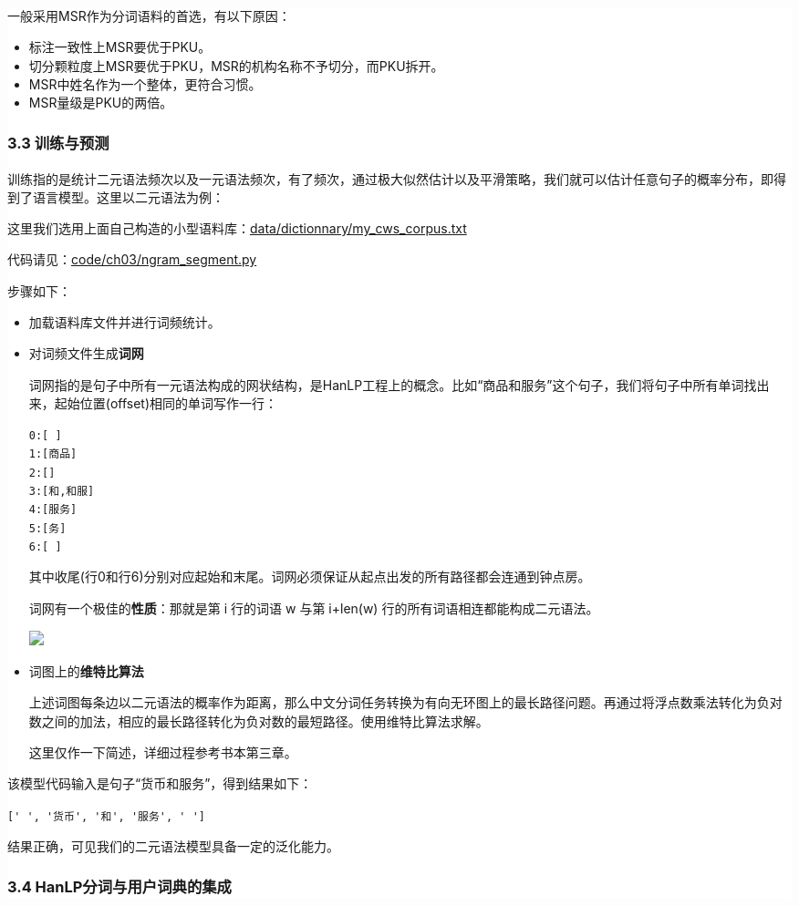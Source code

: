 一般采用MSR作为分词语料的首选，有以下原因：

- 标注一致性上MSR要优于PKU。
- 切分颗粒度上MSR要优于PKU，MSR的机构名称不予切分，而PKU拆开。
- MSR中姓名作为一个整体，更符合习惯。
- MSR量级是PKU的两倍。



### 3.3 训练与预测

训练指的是统计二元语法频次以及一元语法频次，有了频次，通过极大似然估计以及平滑策略，我们就可以估计任意句子的概率分布，即得到了语言模型。这里以二元语法为例：

这里我们选用上面自己构造的小型语料库：[data/dictionnary/my_cws_corpus.txt](https://github.com/NLP-LOVE/Introduction-NLP/blob/master/data/dictionnary/my_cws_corpus.txt)

代码请见：[code/ch03/ngram_segment.py](https://github.com/NLP-LOVE/Introduction-NLP/blob/master/code/ch03/my_cws_corpus.txt)

步骤如下：

- 加载语料库文件并进行词频统计。

- 对词频文件生成**词网**

  词网指的是句子中所有一元语法构成的网状结构，是HanLP工程上的概念。比如“商品和服务”这个句子，我们将句子中所有单词找出来，起始位置(offset)相同的单词写作一行：

  ```
  0:[ ]
  1:[商品]
  2:[]
  3:[和,和服]
  4:[服务]
  5:[务]
  6:[ ]
  ```

  其中收尾(行0和行6)分别对应起始和末尾。词网必须保证从起点出发的所有路径都会连通到钟点房。

  词网有一个极佳的**性质**：那就是第 i 行的词语 w 与第 i+len(w) 行的所有词语相连都能构成二元语法。

  ![](https://default-cxh.oss-cn-beijing.aliyuncs.com/nlp/introduction/2020-2-5_15-13-17.png)

- 词图上的**维特比算法**

  上述词图每条边以二元语法的概率作为距离，那么中文分词任务转换为有向无环图上的最长路径问题。再通过将浮点数乘法转化为负对数之间的加法，相应的最长路径转化为负对数的最短路径。使用维特比算法求解。

  这里仅作一下简述，详细过程参考书本第三章。

该模型代码输入是句子“货币和服务”，得到结果如下：

```
[' ', '货币', '和', '服务', ' ']
```

结果正确，可见我们的二元语法模型具备一定的泛化能力。



### 3.4 HanLP分词与用户词典的集成
